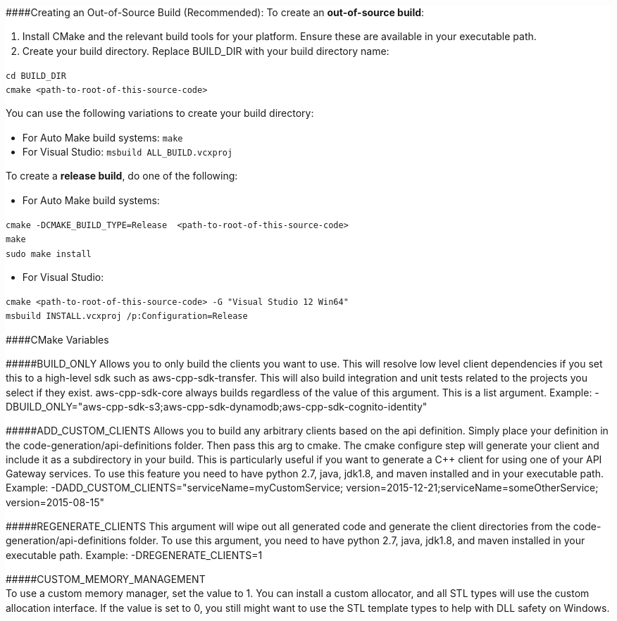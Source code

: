 ####Creating an Out-of-Source Build (Recommended):
To create an **out-of-source build**: 
1. Install CMake and the relevant build tools for your platform. Ensure these are available in your executable path.
2. Create your build directory. Replace BUILD_DIR with your build directory name:

```
cd BUILD_DIR
cmake <path-to-root-of-this-source-code>
```

You can use the following variations to create your build directory: 
* For Auto Make build systems: 
`make`
* For Visual Studio:
`msbuild ALL_BUILD.vcxproj`

To create a **release build**, do one of the following:
* For Auto Make build systems: 
```
cmake -DCMAKE_BUILD_TYPE=Release  <path-to-root-of-this-source-code>
make
sudo make install
```
* For Visual Studio:
```
cmake <path-to-root-of-this-source-code> -G "Visual Studio 12 Win64"
msbuild INSTALL.vcxproj /p:Configuration=Release
```

####CMake Variables

#####BUILD_ONLY
Allows you to only build the clients you want to use. This will resolve low level client dependencies if you set this to a high-level sdk such as aws-cpp-sdk-transfer. This will also build integration and unit tests related to the projects you select if they exist. aws-cpp-sdk-core always builds regardless of the value of this argument. This is a list argument. Example: -DBUILD_ONLY="aws-cpp-sdk-s3;aws-cpp-sdk-dynamodb;aws-cpp-sdk-cognito-identity"

#####ADD_CUSTOM_CLIENTS
Allows you to build any arbitrary clients based on the api definition. Simply place your definition in the code-generation/api-definitions folder. Then pass this arg to cmake. The cmake configure step will generate your client and include it as a subdirectory in your build. This is particularly useful if you want to generate a C++ client for using one of your API Gateway services. To use this feature you need to have python 2.7, java, jdk1.8, and maven installed and in your executable path. Example: -DADD_CUSTOM_CLIENTS="serviceName=myCustomService; version=2015-12-21;serviceName=someOtherService; version=2015-08-15"

#####REGENERATE_CLIENTS
This argument will wipe out all generated code and generate the client directories from the code-generation/api-definitions folder. To use this argument, you need to have python 2.7, java, jdk1.8, and maven installed in your executable path. Example: -DREGENERATE_CLIENTS=1

#####CUSTOM_MEMORY_MANAGEMENT  
To use a custom memory manager, set the value to 1. You can install a custom allocator, and all STL types will use the custom allocation interface. If the value is set to 0, you still might want to use the STL template types to help with DLL safety on Windows. 
